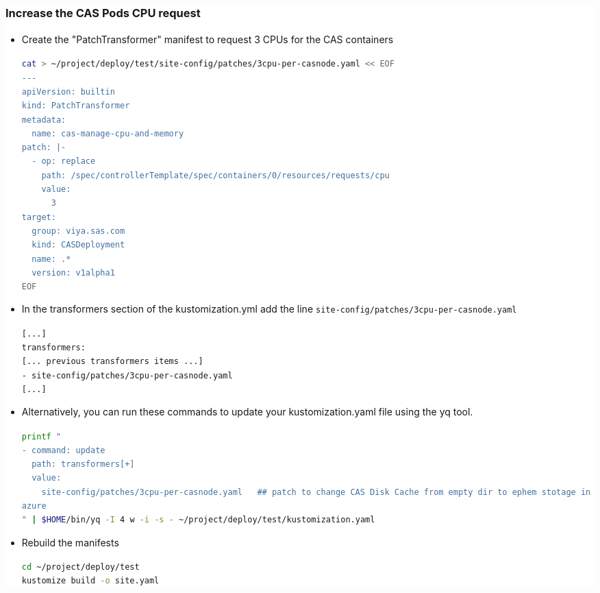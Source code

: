 ### Increase the CAS Pods CPU request

* Create the "PatchTransformer" manifest to request 3 CPUs for the CAS containers

    ```sh
    cat > ~/project/deploy/test/site-config/patches/3cpu-per-casnode.yaml << EOF
    ---
    apiVersion: builtin
    kind: PatchTransformer
    metadata:
      name: cas-manage-cpu-and-memory
    patch: |-
      - op: replace
        path: /spec/controllerTemplate/spec/containers/0/resources/requests/cpu
        value:
          3
    target:
      group: viya.sas.com
      kind: CASDeployment
      name: .*
      version: v1alpha1
    EOF
    ```

* In the transformers section of the kustomization.yml add the line ```site-config/patches/3cpu-per-casnode.yaml```

    ```log
    [...]
    transformers:
    [... previous transformers items ...]
    - site-config/patches/3cpu-per-casnode.yaml
    [...]
    ```

* Alternatively, you can run these commands to update your kustomization.yaml file using the yq tool.

    ```sh
    printf "
    - command: update
      path: transformers[+]
      value:
        site-config/patches/3cpu-per-casnode.yaml   ## patch to change CAS Disk Cache from empty dir to ephem stotage in azure
    " | $HOME/bin/yq -I 4 w -i -s - ~/project/deploy/test/kustomization.yaml

* Rebuild the manifests

    ```sh
    cd ~/project/deploy/test
    kustomize build -o site.yaml
    ```
